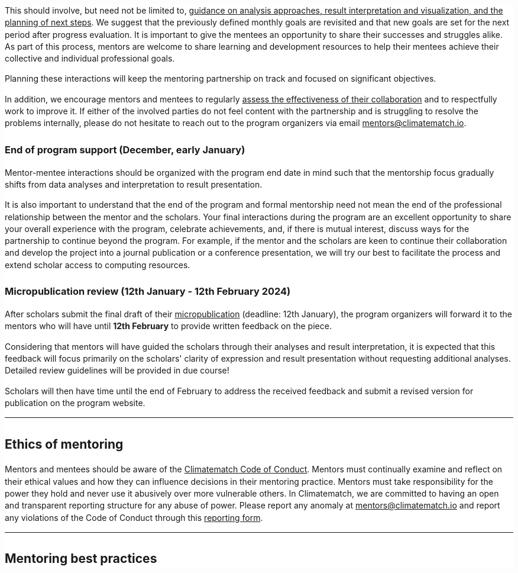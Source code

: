 This should involve, but need not be limited to, <u>guidance on analysis approaches, result interpretation and visualization, and the planning of next steps</u>. We suggest that the previously defined monthly goals are revisited and that new goals are set for the next period after progress evaluation. It is important to give the mentees an opportunity to share their successes and struggles alike. As part of this process, mentors are welcome to share learning and development resources to help their mentees achieve their collective and individual professional goals. 

Planning these interactions will keep the mentoring partnership on track and focused on significant objectives. 

In addition, we encourage mentors and mentees to regularly <u>assess the effectiveness of their collaboration</u> and to respectfully work to improve it. If either of the involved parties do not feel content with the partnership and is struggling to resolve the problems internally, please do not hesitate to reach out to the program organizers via email mentors@climatematch.io. 

### End of program support (December, early January)
Mentor-mentee interactions should be organized with the program end date in mind such that the mentorship focus gradually shifts from data analyses and interpretation to result presentation.

It is also important to understand that the end of the program and formal mentorship need not mean the end of the professional relationship between the mentor and the scholars. Your final interactions during the program are an excellent opportunity to share your overall experience with the program, celebrate achievements, and, if there is mutual interest, discuss ways for the partnership to continue beyond the program. For example, if the mentor and the scholars are keen to continue their collaboration and develop the project into a journal publication or a conference presentation, we will try our best to facilitate the process and extend scholar access to computing resources.   

### Micropublication review (12th January - 12th February 2024)   
After scholars submit the final draft of their [micropublication](../output-guidelines/micropublications.md) (deadline: 12th January), the program organizers will forward it to the mentors who will have until **12th February** to provide written feedback on the piece.

Considering that mentors will have guided the scholars through their analyses and result interpretation, it is expected that this feedback will focus primarily on the scholars' clarity of expression and result presentation without requesting additional analyses. Detailed review guidelines will be provided in due course!

Scholars will then have time until the end of February to address the received feedback and submit a revised version for publication on the program website.

---
## Ethics of mentoring

Mentors and mentees should be aware of the [Climatematch Code of Conduct][coc]. Mentors must continually examine and reflect on their ethical values ​​and how they can influence decisions in their mentoring practice. Mentors must take responsibility for the power they hold and never use it abusively over more vulnerable others. In Climatematch, we are committed to having an open and transparent reporting structure for any abuse of power. Please report any anomaly at mentors@climatematch.io and report any violations of the Code of Conduct through this [reporting form](https://airtable.com/app3DAkSp0lV5kU38/shrezDSthWPlJ4Rpy). 

---
## Mentoring best practices


[harvard]: https://hlc.harvard.edu/wp-content/uploads/sites/2412/2015/10/Mentoring_Guide.pdf
[mmu]: https://www.mmu.ac.uk/careers/students/mentor-me
[coc]: https://github.com/NeuromatchAcademy/precourse/blob/main/CODE_OF_CONDUCT.md
[awb]: https://www.actuaries.org/AWB/Projects/Global_Mentorship/Guidelines%20for%20Mentors%20and%20Mentees.pdf
[osl]: https://opensciencelabs.org/guidelines/mentoring/guide/